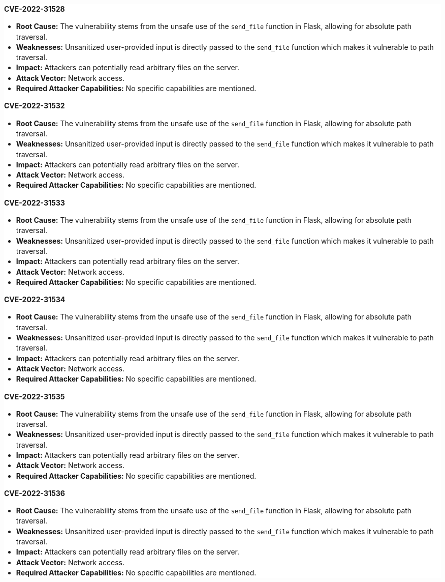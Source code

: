 **CVE-2022-31528**

*   **Root Cause:** The vulnerability stems from the unsafe use of the `send_file` function in Flask, allowing for absolute path traversal.
*   **Weaknesses:** Unsanitized user-provided input is directly passed to the `send_file` function which makes it vulnerable to path traversal.
*   **Impact:** Attackers can potentially read arbitrary files on the server.
*   **Attack Vector:** Network access.
*   **Required Attacker Capabilities:** No specific capabilities are mentioned.

**CVE-2022-31532**

*   **Root Cause:** The vulnerability stems from the unsafe use of the `send_file` function in Flask, allowing for absolute path traversal.
*  **Weaknesses:** Unsanitized user-provided input is directly passed to the `send_file` function which makes it vulnerable to path traversal.
*   **Impact:** Attackers can potentially read arbitrary files on the server.
*   **Attack Vector:** Network access.
*   **Required Attacker Capabilities:** No specific capabilities are mentioned.

**CVE-2022-31533**

*   **Root Cause:** The vulnerability stems from the unsafe use of the `send_file` function in Flask, allowing for absolute path traversal.
*  **Weaknesses:** Unsanitized user-provided input is directly passed to the `send_file` function which makes it vulnerable to path traversal.
*   **Impact:** Attackers can potentially read arbitrary files on the server.
*   **Attack Vector:** Network access.
*   **Required Attacker Capabilities:** No specific capabilities are mentioned.

**CVE-2022-31534**

*   **Root Cause:** The vulnerability stems from the unsafe use of the `send_file` function in Flask, allowing for absolute path traversal.
*  **Weaknesses:** Unsanitized user-provided input is directly passed to the `send_file` function which makes it vulnerable to path traversal.
*   **Impact:** Attackers can potentially read arbitrary files on the server.
*   **Attack Vector:** Network access.
*   **Required Attacker Capabilities:** No specific capabilities are mentioned.

**CVE-2022-31535**

*   **Root Cause:** The vulnerability stems from the unsafe use of the `send_file` function in Flask, allowing for absolute path traversal.
*   **Weaknesses:** Unsanitized user-provided input is directly passed to the `send_file` function which makes it vulnerable to path traversal.
*   **Impact:** Attackers can potentially read arbitrary files on the server.
*   **Attack Vector:** Network access.
*    **Required Attacker Capabilities:** No specific capabilities are mentioned.

**CVE-2022-31536**

*   **Root Cause:** The vulnerability stems from the unsafe use of the `send_file` function in Flask, allowing for absolute path traversal.
*   **Weaknesses:** Unsanitized user-provided input is directly passed to the `send_file` function which makes it vulnerable to path traversal.
*   **Impact:** Attackers can potentially read arbitrary files on the server.
*   **Attack Vector:** Network access.
*   **Required Attacker Capabilities:** No specific capabilities are mentioned.
